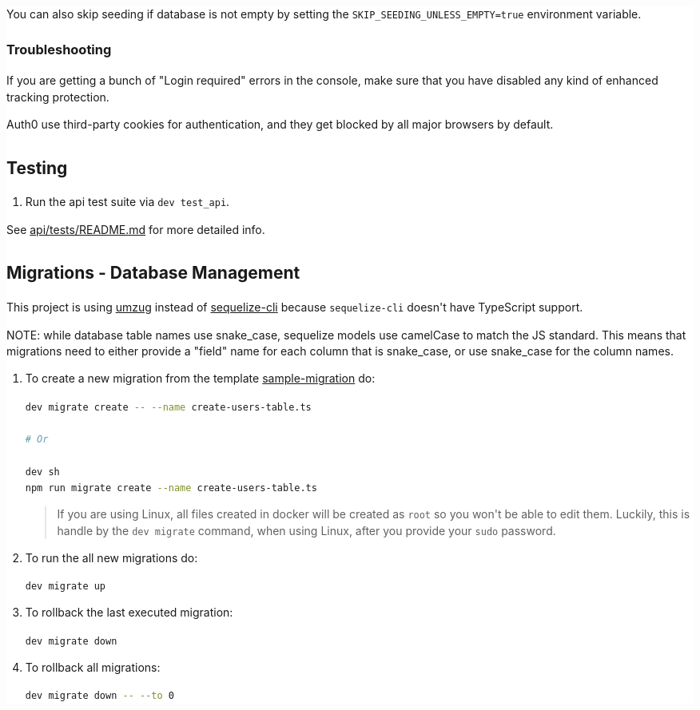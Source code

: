 You can also skip seeding if database is not empty by setting the `SKIP_SEEDING_UNLESS_EMPTY=true` environment variable.

### Troubleshooting

If you are getting a bunch of "Login required" errors in the console, make sure that you have disabled any kind of enhanced tracking protection.

Auth0 use third-party cookies for authentication, and they get blocked by all major browsers
by default.

## Testing

1. Run the api test suite via `dev test_api`.

See [api/tests/README.md](./api/tests/README.md) for more detailed info.

## Migrations - Database Management

This project is using [umzug](https://github.com/sequelize/umzug) instead of [sequelize-cli](https://github.com/sequelize/cli) because `sequelize-cli` doesn't have TypeScript support.

NOTE: while database table names use snake_case, sequelize models use camelCase to match the JS standard. This means that migrations need to either provide a "field" name for each column that is snake_case, or use snake_case for the column names.

1. To create a new migration from the template [sample-migration](./api/src/db/template/sample-migration.ts) do:

   ```bash
   dev migrate create -- --name create-users-table.ts

   # Or

   dev sh
   npm run migrate create --name create-users-table.ts
   ```

   > If you are using Linux, all files created in docker will be created as `root` so you won't be able to edit them. Luckily, this is handle by the `dev migrate` command, when using Linux, after you provide your `sudo` password.

2. To run the all new migrations do:

   ```bash
   dev migrate up
   ```

3. To rollback the last executed migration:

   ```bash
   dev migrate down
   ```

4. To rollback all migrations:

   ```bash
   dev migrate down -- --to 0
   ```
